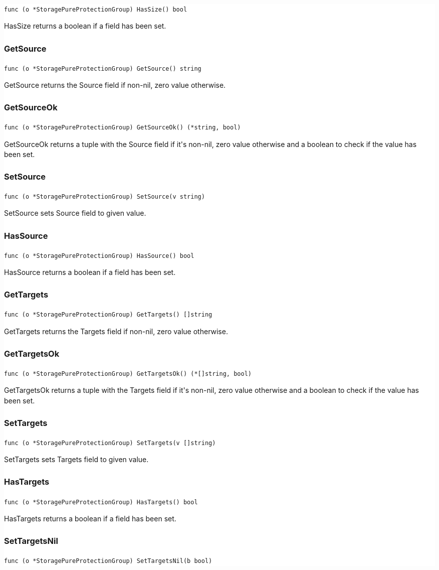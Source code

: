 `func (o *StoragePureProtectionGroup) HasSize() bool`

HasSize returns a boolean if a field has been set.

### GetSource

`func (o *StoragePureProtectionGroup) GetSource() string`

GetSource returns the Source field if non-nil, zero value otherwise.

### GetSourceOk

`func (o *StoragePureProtectionGroup) GetSourceOk() (*string, bool)`

GetSourceOk returns a tuple with the Source field if it's non-nil, zero value otherwise
and a boolean to check if the value has been set.

### SetSource

`func (o *StoragePureProtectionGroup) SetSource(v string)`

SetSource sets Source field to given value.

### HasSource

`func (o *StoragePureProtectionGroup) HasSource() bool`

HasSource returns a boolean if a field has been set.

### GetTargets

`func (o *StoragePureProtectionGroup) GetTargets() []string`

GetTargets returns the Targets field if non-nil, zero value otherwise.

### GetTargetsOk

`func (o *StoragePureProtectionGroup) GetTargetsOk() (*[]string, bool)`

GetTargetsOk returns a tuple with the Targets field if it's non-nil, zero value otherwise
and a boolean to check if the value has been set.

### SetTargets

`func (o *StoragePureProtectionGroup) SetTargets(v []string)`

SetTargets sets Targets field to given value.

### HasTargets

`func (o *StoragePureProtectionGroup) HasTargets() bool`

HasTargets returns a boolean if a field has been set.

### SetTargetsNil

`func (o *StoragePureProtectionGroup) SetTargetsNil(b bool)`
